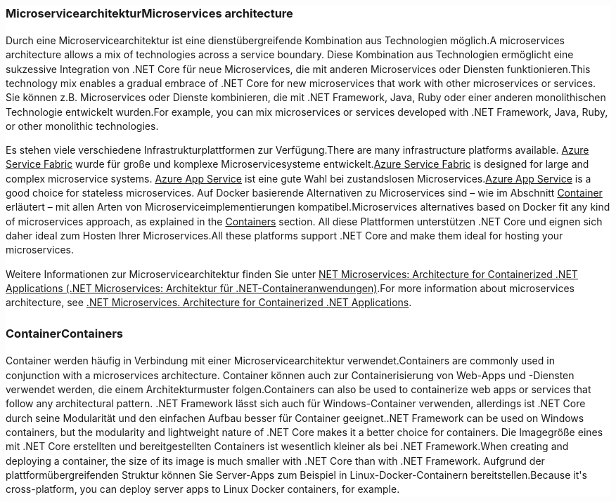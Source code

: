 ### <a name="microservices-architecture"></a><span data-ttu-id="f41fc-131">Microservicearchitektur</span><span class="sxs-lookup"><span data-stu-id="f41fc-131">Microservices architecture</span></span>

<span data-ttu-id="f41fc-132">Durch eine Microservicearchitektur ist eine dienstübergreifende Kombination aus Technologien möglich.</span><span class="sxs-lookup"><span data-stu-id="f41fc-132">A microservices architecture allows a mix of technologies across a service boundary.</span></span> <span data-ttu-id="f41fc-133">Diese Kombination aus Technologien ermöglicht eine sukzessive Integration von .NET Core für neue Microservices, die mit anderen Microservices oder Diensten funktionieren.</span><span class="sxs-lookup"><span data-stu-id="f41fc-133">This technology mix enables a gradual embrace of .NET Core for new microservices that work with other microservices or services.</span></span> <span data-ttu-id="f41fc-134">Sie können z.B. Microservices oder Dienste kombinieren, die mit .NET Framework, Java, Ruby oder einer anderen monolithischen Technologie entwickelt wurden.</span><span class="sxs-lookup"><span data-stu-id="f41fc-134">For example, you can mix microservices or services developed with .NET Framework, Java, Ruby, or other monolithic technologies.</span></span>

<span data-ttu-id="f41fc-135">Es stehen viele verschiedene Infrastrukturplattformen zur Verfügung.</span><span class="sxs-lookup"><span data-stu-id="f41fc-135">There are many infrastructure platforms available.</span></span> <span data-ttu-id="f41fc-136">[Azure Service Fabric](https://azure.microsoft.com/services/service-fabric/) wurde für große und komplexe Microservicesysteme entwickelt.</span><span class="sxs-lookup"><span data-stu-id="f41fc-136">[Azure Service Fabric](https://azure.microsoft.com/services/service-fabric/) is designed for large and complex microservice systems.</span></span> <span data-ttu-id="f41fc-137">[Azure App Service](https://azure.microsoft.com/services/app-service/) ist eine gute Wahl bei zustandslosen Microservices.</span><span class="sxs-lookup"><span data-stu-id="f41fc-137">[Azure App Service](https://azure.microsoft.com/services/app-service/) is a good choice for stateless microservices.</span></span> <span data-ttu-id="f41fc-138">Auf Docker basierende Alternativen zu Microservices sind – wie im Abschnitt [Container](#containers) erläutert – mit allen Arten von Microserviceimplementierungen kompatibel.</span><span class="sxs-lookup"><span data-stu-id="f41fc-138">Microservices alternatives based on Docker fit any kind of microservices approach, as explained in the [Containers](#containers) section.</span></span> <span data-ttu-id="f41fc-139">All diese Plattformen unterstützen .NET Core und eignen sich daher ideal zum Hosten Ihrer Microservices.</span><span class="sxs-lookup"><span data-stu-id="f41fc-139">All these platforms support .NET Core and make them ideal for hosting your microservices.</span></span>

<span data-ttu-id="f41fc-140">Weitere Informationen zur Microservicearchitektur finden Sie unter [ NET Microservices: Architecture for Containerized .NET Applications (.NET Microservices: Architektur für .NET-Containeranwendungen)](../architecture/microservices/index.md).</span><span class="sxs-lookup"><span data-stu-id="f41fc-140">For more information about microservices architecture, see [.NET Microservices. Architecture for Containerized .NET Applications](../architecture/microservices/index.md).</span></span>

### <a name="containers"></a><span data-ttu-id="f41fc-141">Container</span><span class="sxs-lookup"><span data-stu-id="f41fc-141">Containers</span></span>

<span data-ttu-id="f41fc-142">Container werden häufig in Verbindung mit einer Microservicearchitektur verwendet.</span><span class="sxs-lookup"><span data-stu-id="f41fc-142">Containers are commonly used in conjunction with a microservices architecture.</span></span> <span data-ttu-id="f41fc-143">Container können auch zur Containerisierung von Web-Apps und -Diensten verwendet werden, die einem Architekturmuster folgen.</span><span class="sxs-lookup"><span data-stu-id="f41fc-143">Containers can also be used to containerize web apps or services that follow any architectural pattern.</span></span> <span data-ttu-id="f41fc-144">.NET Framework lässt sich auch für Windows-Container verwenden, allerdings ist .NET Core durch seine Modularität und den einfachen Aufbau besser für Container geeignet.</span><span class="sxs-lookup"><span data-stu-id="f41fc-144">.NET Framework can be used on Windows containers, but the modularity and lightweight nature of .NET Core makes it a better choice for containers.</span></span> <span data-ttu-id="f41fc-145">Die Imagegröße eines mit .NET Core erstellten und bereitgestellten Containers ist wesentlich kleiner als bei .NET Framework.</span><span class="sxs-lookup"><span data-stu-id="f41fc-145">When creating and deploying a container, the size of its image is much smaller with .NET Core than with .NET Framework.</span></span> <span data-ttu-id="f41fc-146">Aufgrund der plattformübergreifenden Struktur können Sie Server-Apps zum Beispiel in Linux-Docker-Containern bereitstellen.</span><span class="sxs-lookup"><span data-stu-id="f41fc-146">Because it's cross-platform, you can deploy server apps to Linux Docker containers, for example.</span></span>
